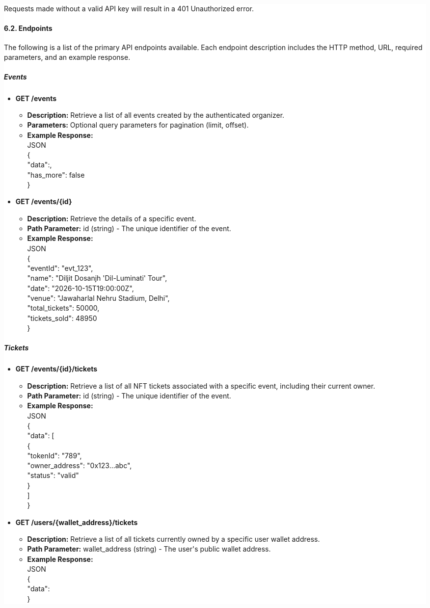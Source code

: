 Requests made without a valid API key will result in a 401 Unauthorized error.

#### **6.2. Endpoints**

The following is a list of the primary API endpoints available. Each endpoint description includes the HTTP method, URL, required parameters, and an example response.

##### **Events**

* **GET /events**  
  * **Description:** Retrieve a list of all events created by the authenticated organizer.  
  * **Parameters:** Optional query parameters for pagination (limit, offset).  
  * **Example Response:**  
    JSON  
    {  
      "data":,  
      "has\_more": false  
    }

* **GET /events/{id}**  
  * **Description:** Retrieve the details of a specific event.  
  * **Path Parameter:** id (string) \- The unique identifier of the event.  
  * **Example Response:**  
    JSON  
    {  
      "eventId": "evt\_123",  
      "name": "Diljit Dosanjh 'Dil-Luminati' Tour",  
      "date": "2026-10-15T19:00:00Z",  
      "venue": "Jawaharlal Nehru Stadium, Delhi",  
      "total\_tickets": 50000,  
      "tickets\_sold": 48950  
    }

##### **Tickets**

* **GET /events/{id}/tickets**  
  * **Description:** Retrieve a list of all NFT tickets associated with a specific event, including their current owner.  
  * **Path Parameter:** id (string) \- The unique identifier of the event.  
  * **Example Response:**  
    JSON  
    {  
      "data": \[  
        {  
          "tokenId": "789",  
          "owner\_address": "0x123...abc",  
          "status": "valid"  
        }  
      \]  
    }

* **GET /users/{wallet\_address}/tickets**  
  * **Description:** Retrieve a list of all tickets currently owned by a specific user wallet address.  
  * **Path Parameter:** wallet\_address (string) \- The user's public wallet address.  
  * **Example Response:**  
    JSON  
    {  
      "data":  
    }
